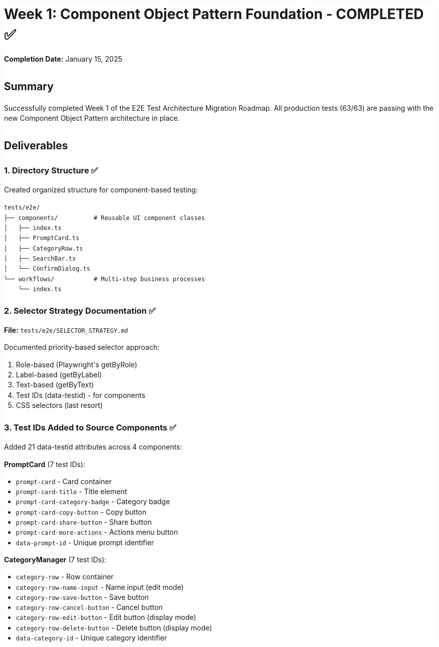 # Week 1: Component Object Pattern Foundation - COMPLETED ✅

**Completion Date:** January 15, 2025

## Summary

Successfully completed Week 1 of the E2E Test Architecture Migration Roadmap. All production tests (63/63) are passing with the new Component Object Pattern architecture in place.

## Deliverables

### 1. Directory Structure ✅
Created organized structure for component-based testing:
```
tests/e2e/
├── components/          # Reusable UI component classes
│   ├── index.ts
│   ├── PromptCard.ts
│   ├── CategoryRow.ts
│   ├── SearchBar.ts
│   └── ConfirmDialog.ts
└── workflows/           # Multi-step business processes
    └── index.ts
```

### 2. Selector Strategy Documentation ✅
**File:** `tests/e2e/SELECTOR_STRATEGY.md`

Documented priority-based selector approach:
1. Role-based (Playwright's getByRole)
2. Label-based (getByLabel)
3. Text-based (getByText)
4. Test IDs (data-testid) - for components
5. CSS selectors (last resort)

### 3. Test IDs Added to Source Components ✅
Added 21 data-testid attributes across 4 components:

**PromptCard** (7 test IDs):
- `prompt-card` - Card container
- `prompt-card-title` - Title element
- `prompt-card-category-badge` - Category badge
- `prompt-card-copy-button` - Copy button
- `prompt-card-share-button` - Share button
- `prompt-card-more-actions` - Actions menu button
- `data-prompt-id` - Unique prompt identifier

**CategoryManager** (7 test IDs):
- `category-row` - Row container
- `category-row-name-input` - Name input (edit mode)
- `category-row-save-button` - Save button
- `category-row-cancel-button` - Cancel button
- `category-row-edit-button` - Edit button (display mode)
- `category-row-delete-button` - Delete button (display mode)
- `data-category-id` - Unique category identifier
